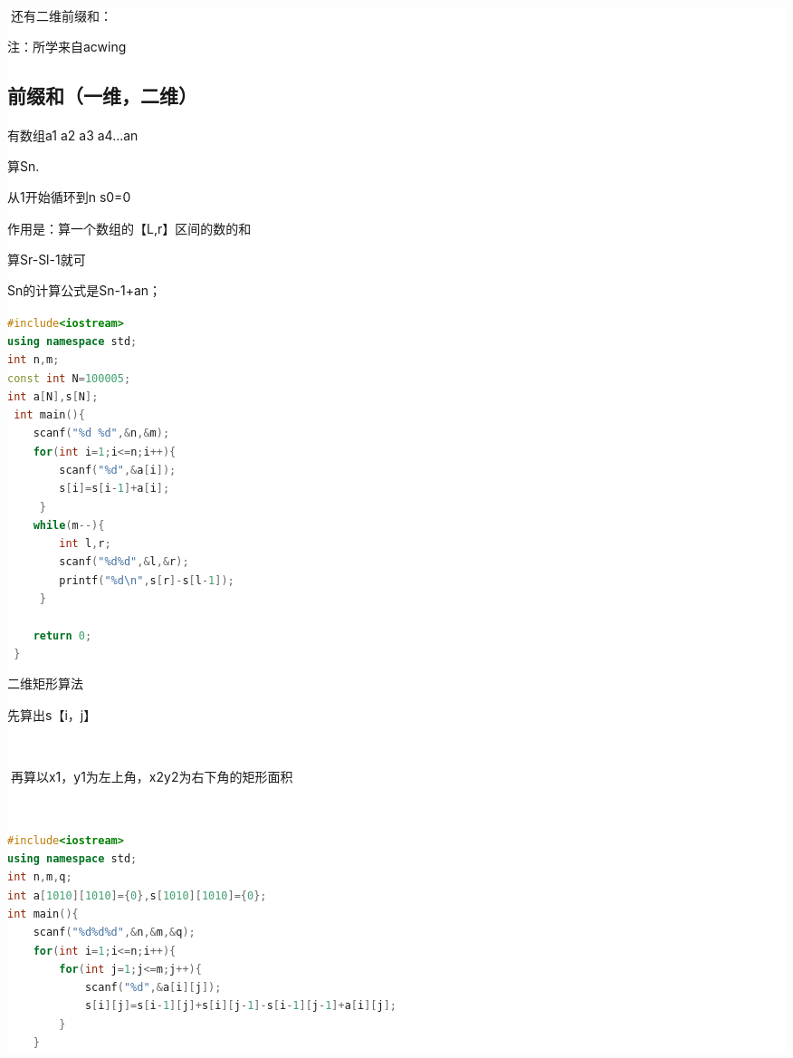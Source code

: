 
<p> 还有二维前缀和：</p>

<p></p>

<p>注：所学来自acwing</p>

## 前缀和（一维，二维）

<p>有数组a1 a2 a3 a4...an</p>

<p>算Sn.</p>

<p>从1开始循环到n s0=0</p>

<p>作用是：算一个数组的【L,r】区间的数的和</p>

<p>算Sr-Sl-1就可</p>

<p>Sn的计算公式是Sn-1+an；</p>


```cpp
#include<iostream>
using namespace std;
int n,m;
const int N=100005;
int a[N],s[N];
 int main(){
 	scanf("%d %d",&n,&m);
 	for(int i=1;i<=n;i++){
 		scanf("%d",&a[i]);
 		s[i]=s[i-1]+a[i];
	 }
 	while(m--){
 		int l,r;
 		scanf("%d%d",&l,&r);
 		printf("%d\n",s[r]-s[l-1]);
	 }
 	
 	return 0;
 }
```


<p>二维矩形算法</p>

<p>先算出s【i，j】</p>

<p style="text-align:center;"><img alt="" src="https://img-blog.csdnimg.cn/8d50fcd7d1fd41f38cba35523a78a28c.png?x-oss-process=image/watermark,type_d3F5LXplbmhlaQ,shadow_50,text_Q1NETiBARGVtby5v,size_20,color_FFFFFF,t_70,g_se,x_16" /></p>

<p> 再算以x1，y1为左上角，x2y2为右下角的矩形面积</p>

<p style="text-align:center;"><img alt="" src="https://img-blog.csdnimg.cn/87550374ad314b45a3c9afc785c9b2a7.png?x-oss-process=image/watermark,type_d3F5LXplbmhlaQ,shadow_50,text_Q1NETiBARGVtby5v,size_20,color_FFFFFF,t_70,g_se,x_16" /></p>

<p></p>


```cpp
#include<iostream>
using namespace std;
int n,m,q;
int a[1010][1010]={0},s[1010][1010]={0};
int main(){
	scanf("%d%d%d",&n,&m,&q);
	for(int i=1;i<=n;i++){
		for(int j=1;j<=m;j++){
			scanf("%d",&a[i][j]);
			s[i][j]=s[i-1][j]+s[i][j-1]-s[i-1][j-1]+a[i][j];
		}
	}
```